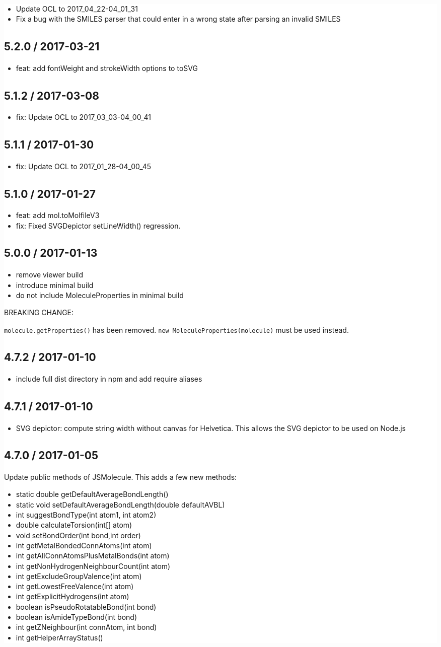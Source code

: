 - Update OCL to 2017_04_22-04_01_31
- Fix a bug with the SMILES parser that could enter in a wrong state after parsing an invalid SMILES

## 5.2.0 / 2017-03-21

- feat: add fontWeight and strokeWidth options to toSVG

## 5.1.2 / 2017-03-08

- fix: Update OCL to 2017_03_03-04_00_41

## 5.1.1 / 2017-01-30

- fix: Update OCL to 2017_01_28-04_00_45

## 5.1.0 / 2017-01-27

- feat: add mol.toMolfileV3
- fix: Fixed SVGDepictor setLineWidth() regression.

## 5.0.0 / 2017-01-13

- remove viewer build
- introduce minimal build
- do not include MoleculeProperties in minimal build

BREAKING CHANGE:

`molecule.getProperties()` has been removed. `new MoleculeProperties(molecule)` must be used instead.

## 4.7.2 / 2017-01-10

- include full dist directory in npm and add require aliases

## 4.7.1 / 2017-01-10

- SVG depictor: compute string width without canvas for Helvetica. This allows the SVG depictor to be used on Node.js

## 4.7.0 / 2017-01-05

Update public methods of JSMolecule. This adds a few new methods:

- static double getDefaultAverageBondLength()
- static void setDefaultAverageBondLength(double defaultAVBL)
- int suggestBondType(int atom1, int atom2)
- double calculateTorsion(int[] atom)
- void setBondOrder(int bond,int order)
- int getMetalBondedConnAtoms(int atom)
- int getAllConnAtomsPlusMetalBonds(int atom)
- int getNonHydrogenNeighbourCount(int atom)
- int getExcludeGroupValence(int atom)
- int getLowestFreeValence(int atom)
- int getExplicitHydrogens(int atom)
- boolean isPseudoRotatableBond(int bond)
- boolean isAmideTypeBond(int bond)
- int getZNeighbour(int connAtom, int bond)
- int getHelperArrayStatus()
